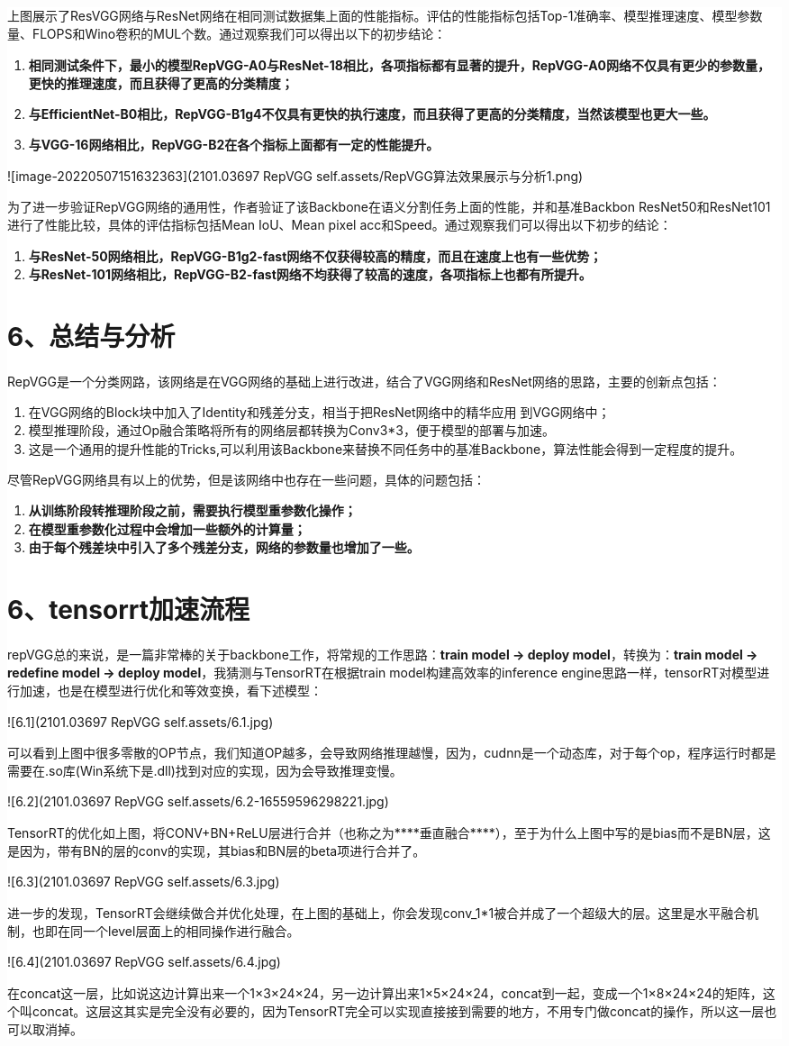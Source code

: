 上图展示了ResVGG网络与ResNet网络在相同测试数据集上面的性能指标。评估的性能指标包括Top-1准确率、模型推理速度、模型参数量、FLOPS和Wino卷积的MUL个数。通过观察我们可以得出以下的初步结论：

1. **相同测试条件下，最小的模型RepVGG-A0与ResNet-18相比，各项指标都有显著的提升，RepVGG-A0网络不仅具有更少的参数量，更快的推理速度，而且获得了更高的分类精度；**

2. **与EfficientNet-B0相比，RepVGG-B1g4不仅具有更快的执行速度，而且获得了更高的分类精度，当然该模型也更大一些。**

3. **与VGG-16网络相比，RepVGG-B2在各个指标上面都有一定的性能提升。**

![image-20220507151632363](2101.03697 RepVGG self.assets/RepVGG算法效果展示与分析1.png)

为了进一步验证RepVGG网络的通用性，作者验证了该Backbone在语义分割任务上面的性能，并和基准Backbon ResNet50和ResNet101进行了性能比较，具体的评估指标包括Mean IoU、Mean pixel acc和Speed。通过观察我们可以得出以下初步的结论：

1. **与ResNet-50网络相比，RepVGG-B1g2-fast网络不仅获得较高的精度，而且在速度上也有一些优势；**
2. **与ResNet-101网络相比，RepVGG-B2-fast网络不均获得了较高的速度，各项指标上也都有所提升。**

# 6、总结与分析

RepVGG是一个分类网路，该网络是在VGG网络的基础上进行改进，结合了VGG网络和ResNet网络的思路，主要的创新点包括：

1. 在VGG网络的Block块中加入了Identity和残差分支，相当于把ResNet网络中的精华应用 到VGG网络中；
2. 模型推理阶段，通过Op融合策略将所有的网络层都转换为Conv3*3，便于模型的部署与加速。
3. 这是一个通用的提升性能的Tricks,可以利用该Backbone来替换不同任务中的基准Backbone，算法性能会得到一定程度的提升。

尽管RepVGG网络具有以上的优势，但是该网络中也存在一些问题，具体的问题包括：

1. **从训练阶段转推理阶段之前，需要执行模型重参数化操作；**
2. **在模型重参数化过程中会增加一些额外的计算量；**
3. **由于每个残差块中引入了多个残差分支，网络的参数量也增加了一些。**



# 6、tensorrt加速流程

repVGG总的来说，是一篇非常棒的关于backbone工作，将常规的工作思路：**train model -> deploy model**，转换为：**train model -> redefine model -> deploy model**，我猜测与TensorRT在根据train model构建高效率的inference engine思路一样，tensorRT对模型进行加速，也是在模型进行优化和等效变换，看下述模型：

![6.1](2101.03697 RepVGG self.assets/6.1.jpg)

可以看到上图中很多零散的OP节点，我们知道OP越多，会导致网络推理越慢，因为，cudnn是一个动态库，对于每个op，程序运行时都是需要在.so库(Win系统下是.dll)找到对应的实现，因为会导致推理变慢。

![6.2](2101.03697 RepVGG self.assets/6.2-16559596298221.jpg)

TensorRT的优化如上图，将CONV+BN+ReLU层进行合并（也称之为***\*垂直融合\****），至于为什么上图中写的是bias而不是BN层，这是因为，带有BN的层的conv的实现，其bias和BN层的beta项进行合并了。

![6.3](2101.03697 RepVGG self.assets/6.3.jpg)

进一步的发现，TensorRT会继续做合并优化处理，在上图的基础上，你会发现conv_1*1被合并成了一个超级大的层。这里是水平融合机制，也即在同一个level层面上的相同操作进行融合。

![6.4](2101.03697 RepVGG self.assets/6.4.jpg)

在concat这一层，比如说这边计算出来一个1×3×24×24，另一边计算出来1×5×24×24，concat到一起，变成一个1×8×24×24的矩阵，这个叫concat。这层这其实是完全没有必要的，因为TensorRT完全可以实现直接接到需要的地方，不用专门做concat的操作，所以这一层也可以取消掉。